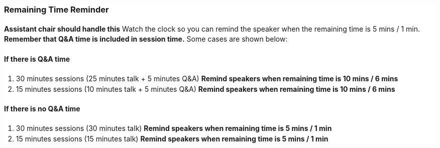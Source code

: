 ### Remaining Time Reminder
**Assistant chair should handle this**
Watch the clock so you can remind the speaker when the remaining time is 5 mins / 1 min.
**Remember that Q&A time is included in session time.** Some cases are shown below:
#### If there is Q&A time
1. 30 minutes sessions (25 minutes talk + 5 minutes Q&A)
**Remind speakers when remaining time is 10 mins / 6 mins**
2. 15 minutes sessions (10 minutes talk + 5 minutes Q&A)
**Remind speakers when remaining time is 10 mins / 6 mins** 
#### If there is no Q&A time
1. 30 minutes sessions (30 minutes talk)
**Remind speakers when remaining time is 5 mins / 1 min**
2. 15 minutes sessions (15 minutes talk)
**Remind speakers when remaining time is 5 mins / 1 min** 
